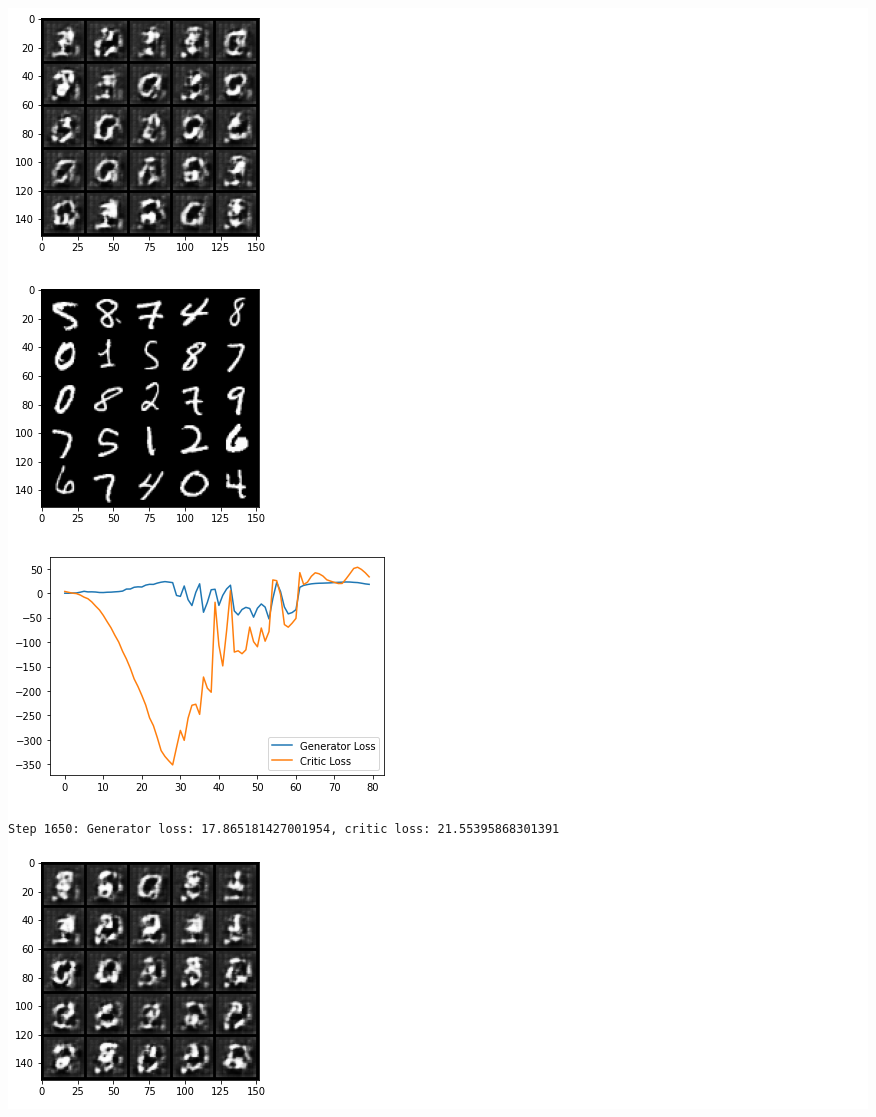 ![png](output_26_132.png)



![png](output_26_133.png)



![png](output_26_134.png)


    Step 1650: Generator loss: 17.865181427001954, critic loss: 21.55395868301391



![png](output_26_136.png)